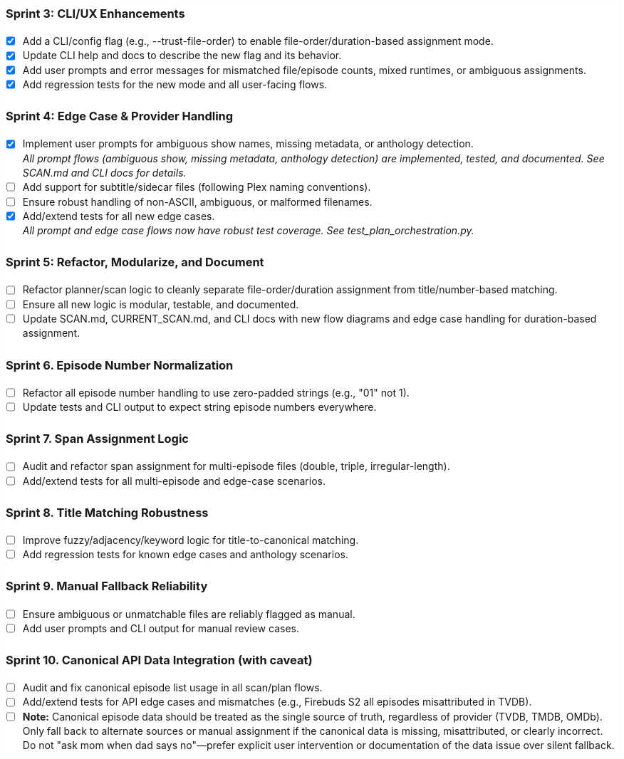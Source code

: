 ### Sprint 3: CLI/UX Enhancements
- [x] Add a CLI/config flag (e.g., --trust-file-order) to enable file-order/duration-based assignment mode.
- [x] Update CLI help and docs to describe the new flag and its behavior.
- [x] Add user prompts and error messages for mismatched file/episode counts, mixed runtimes, or ambiguous assignments.
- [x] Add regression tests for the new mode and all user-facing flows.

### Sprint 4: Edge Case & Provider Handling
- [x] Implement user prompts for ambiguous show names, missing metadata, or anthology detection.  
      _All prompt flows (ambiguous show, missing metadata, anthology detection) are implemented, tested, and documented. See SCAN.md and CLI docs for details._
- [ ] Add support for subtitle/sidecar files (following Plex naming conventions).
- [ ] Ensure robust handling of non-ASCII, ambiguous, or malformed filenames.
- [x] Add/extend tests for all new edge cases.  
      _All prompt and edge case flows now have robust test coverage. See test_plan_orchestration.py._

### Sprint 5: Refactor, Modularize, and Document
- [ ] Refactor planner/scan logic to cleanly separate file-order/duration assignment from title/number-based matching.
- [ ] Ensure all new logic is modular, testable, and documented.
- [ ] Update SCAN.md, CURRENT_SCAN.md, and CLI docs with new flow diagrams and edge case handling for duration-based assignment.

### Sprint 6. Episode Number Normalization
- [ ] Refactor all episode number handling to use zero-padded strings (e.g., "01" not 1).
- [ ] Update tests and CLI output to expect string episode numbers everywhere.

### Sprint 7. Span Assignment Logic
- [ ] Audit and refactor span assignment for multi-episode files (double, triple, irregular-length).
- [ ] Add/extend tests for all multi-episode and edge-case scenarios.

### Sprint 8. Title Matching Robustness
- [ ] Improve fuzzy/adjacency/keyword logic for title-to-canonical matching.
- [ ] Add regression tests for known edge cases and anthology scenarios.

### Sprint 9. Manual Fallback Reliability
- [ ] Ensure ambiguous or unmatchable files are reliably flagged as manual.
- [ ] Add user prompts and CLI output for manual review cases.

### Sprint 10. Canonical API Data Integration (with caveat)
- [ ] Audit and fix canonical episode list usage in all scan/plan flows.
- [ ] Add/extend tests for API edge cases and mismatches (e.g., Firebuds S2 all episodes misattributed in TVDB).
- [ ] **Note:** Canonical episode data should be treated as the single source of truth, regardless of provider (TVDB, TMDB, OMDb). Only fall back to alternate sources or manual assignment if the canonical data is missing, misattributed, or clearly incorrect. Do not "ask mom when dad says no"—prefer explicit user intervention or documentation of the data issue over silent fallback.
